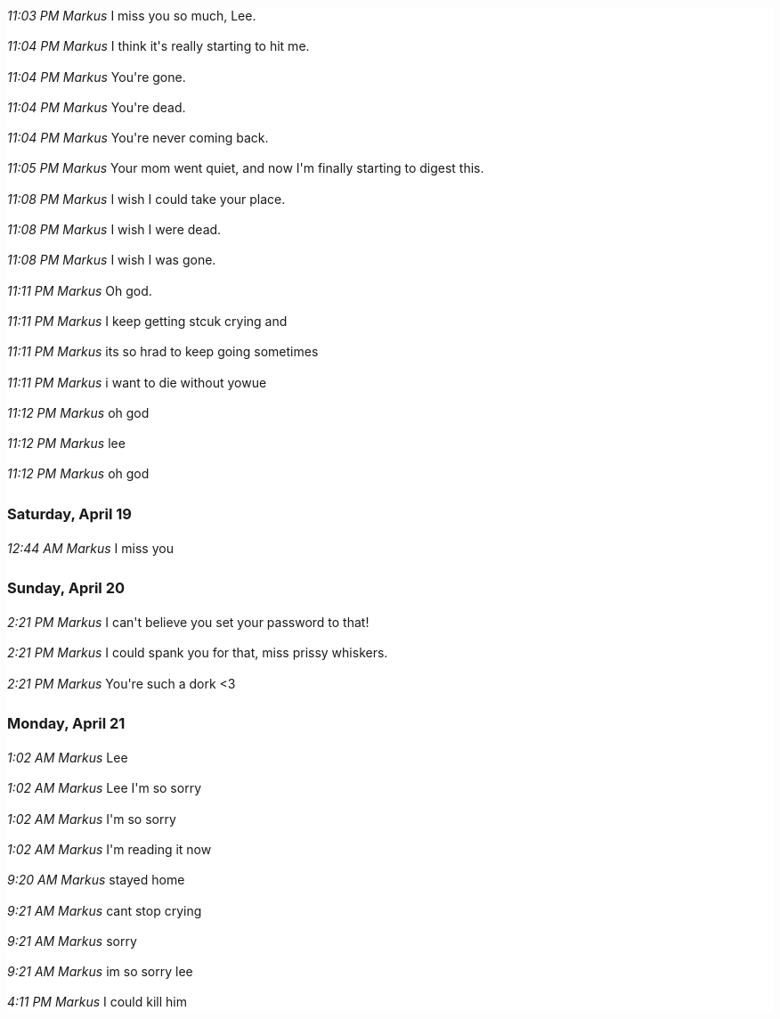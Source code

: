 *11:03 PM Markus* I miss you so much, Lee.

*11:04 PM Markus* I think it's really starting to hit me.

*11:04 PM Markus* You're gone.

*11:04 PM Markus* You're dead.

*11:04 PM Markus* You're never coming back.

*11:05 PM Markus* Your mom went quiet, and now I'm finally starting to digest this.

*11:08 PM Markus* I wish I could take your place.

*11:08 PM Markus* I wish I were dead.

*11:08 PM Markus* I wish I was gone.

*11:11 PM Markus* Oh god.

*11:11 PM Markus* I keep getting stcuk crying and

*11:11 PM Markus* its so hrad to keep going sometimes

*11:11 PM Markus* i want to die without yowue

*11:12 PM Markus* oh god

*11:12 PM Markus* lee

*11:12 PM Markus* oh god

### Saturday, April 19

*12:44 AM Markus* I miss you

### Sunday, April 20

*2:21 PM Markus* I can't believe you set your password to that!

*2:21 PM Markus* I could spank you for that, miss prissy whiskers.

*2:21 PM Markus* You're such a dork <3

### Monday, April 21

*1:02 AM Markus* Lee

*1:02 AM Markus* Lee I'm so sorry

*1:02 AM Markus* I'm so sorry

*1:02 AM Markus* I'm reading it now

*9:20 AM Markus* stayed home

*9:21 AM Markus* cant stop crying

*9:21 AM Markus* sorry

*9:21 AM Markus* im so sorry lee

*4:11 PM Markus* I could kill him
